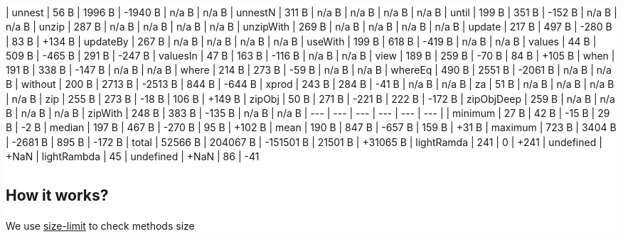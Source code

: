 | unnest | 56 B | 1996 B | -1940 B | n/a B | n/a B
| unnestN | 311 B | n/a B | n/a B | n/a B | n/a B
| until | 199 B | 351 B | -152 B | n/a B | n/a B
| unzip | 287 B | n/a B | n/a B | n/a B | n/a B
| unzipWith | 269 B | n/a B | n/a B | n/a B | n/a B
| update | 217 B | 497 B | -280 B | 83 B | +134 B
| updateBy | 267 B | n/a B | n/a B | n/a B | n/a B
| useWith | 199 B | 618 B | -419 B | n/a B | n/a B
| values | 44 B | 509 B | -465 B | 291 B | -247 B
| valuesIn | 47 B | 163 B | -116 B | n/a B | n/a B
| view | 189 B | 259 B | -70 B | 84 B | +105 B
| when | 191 B | 338 B | -147 B | n/a B | n/a B
| where | 214 B | 273 B | -59 B | n/a B | n/a B
| whereEq | 490 B | 2551 B | -2061 B | n/a B | n/a B
| without | 200 B | 2713 B | -2513 B | 844 B | -644 B
| xprod | 243 B | 284 B | -41 B | n/a B | n/a B
| za | 51 B | n/a B | n/a B | n/a B | n/a B
| zip | 255 B | 273 B | -18 B | 106 B | +149 B
| zipObj | 50 B | 271 B | -221 B | 222 B | -172 B
| zipObjDeep | 259 B | n/a B | n/a B | n/a B | n/a B
| zipWith | 248 B | 383 B | -135 B | n/a B | n/a B
| --- | --- | --- | --- | --- | --- |
| minimum | 27 B | 42 B | -15 B | 29 B | -2 B
| median | 197 B | 467 B | -270 B | 95 B | +102 B
| mean | 190 B | 847 B | -657 B | 159 B | +31 B
| maximum | 723 B | 3404 B | -2681 B | 895 B | -172 B
| total | 52566 B | 204067 B | -151501 B | 21501 B | +31065 B
| lightRamda | 241 | 0 | +241 | undefined | +NaN
| lightRambda | 45 | undefined | +NaN | 86 | -41
## How it works?
We use [size-limit](https://github.com/ai/size-limit) to check methods size